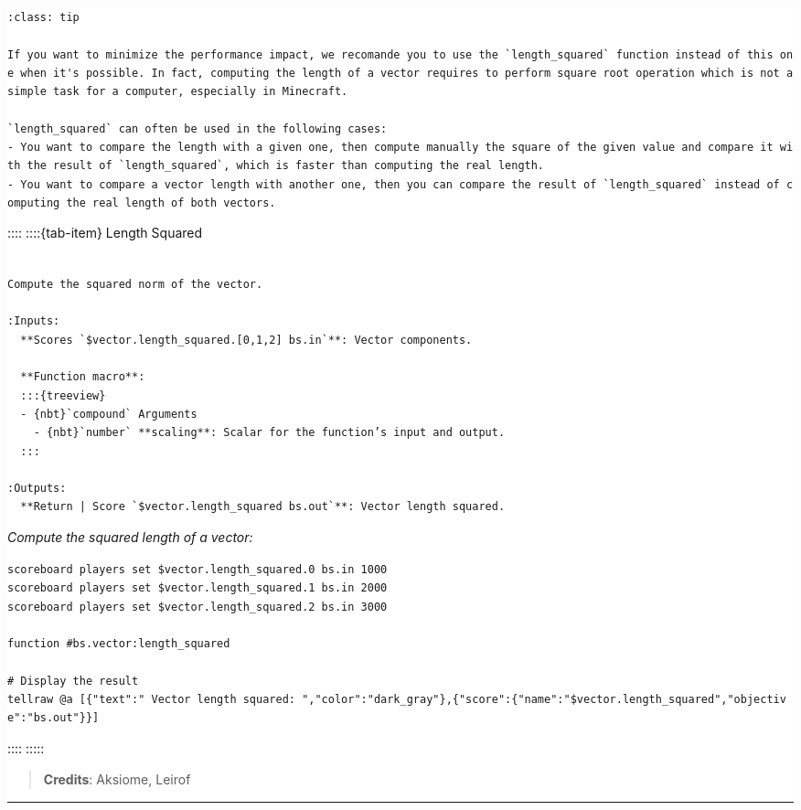 ```{admonition} Performance Tip
:class: tip

If you want to minimize the performance impact, we recomande you to use the `length_squared` function instead of this one when it's possible. In fact, computing the length of a vector requires to perform square root operation which is not a simple task for a computer, especially in Minecraft.

`length_squared` can often be used in the following cases:
- You want to compare the length with a given one, then compute manually the square of the given value and compare it with the result of `length_squared`, which is faster than computing the real length.
- You want to compare a vector length with another one, then you can compare the result of `length_squared` instead of computing the real length of both vectors.
```

::::
::::{tab-item} Length Squared

```{function} #bs.vector:length_squared {scaling:<value>}

Compute the squared norm of the vector.

:Inputs:
  **Scores `$vector.length_squared.[0,1,2] bs.in`**: Vector components.

  **Function macro**:
  :::{treeview}
  - {nbt}`compound` Arguments
    - {nbt}`number` **scaling**: Scalar for the function’s input and output.
  :::

:Outputs:
  **Return | Score `$vector.length_squared bs.out`**: Vector length squared.
```

*Compute the squared length of a vector:*

```mcfunction
scoreboard players set $vector.length_squared.0 bs.in 1000
scoreboard players set $vector.length_squared.1 bs.in 2000
scoreboard players set $vector.length_squared.2 bs.in 3000

function #bs.vector:length_squared

# Display the result
tellraw @a [{"text":" Vector length squared: ","color":"dark_gray"},{"score":{"name":"$vector.length_squared","objective":"bs.out"}}]
```

::::
:::::

> **Credits**: Aksiome, Leirof

---
